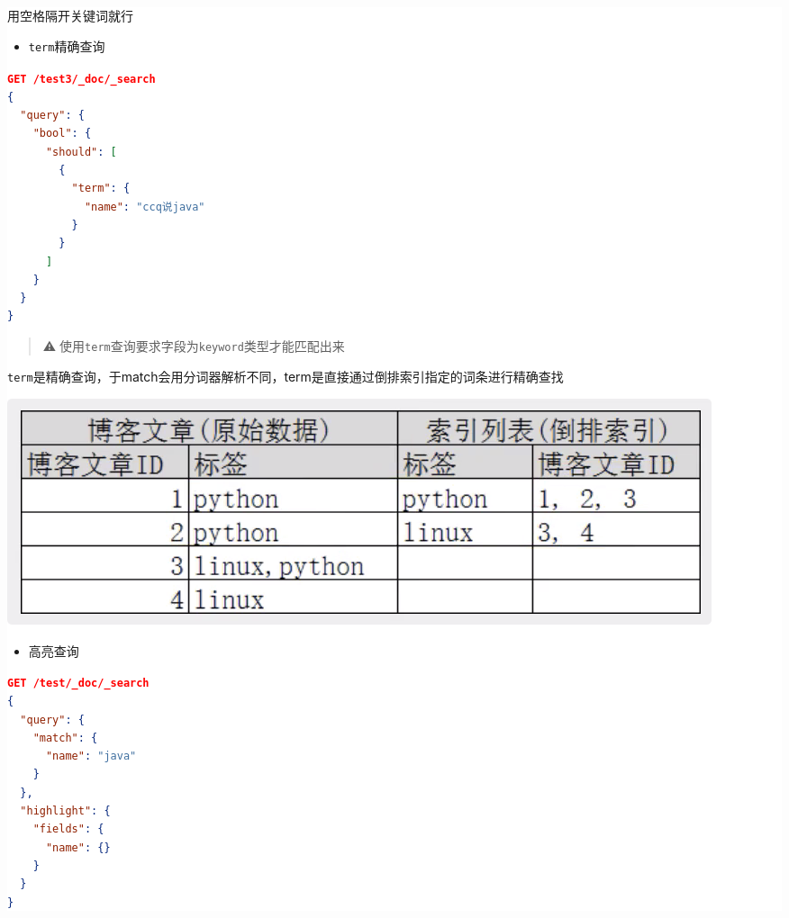 用空格隔开关键词就行

- `term`精确查询

```json
GET /test3/_doc/_search
{
  "query": {
    "bool": {
      "should": [
        {
          "term": {
            "name": "ccq说java"
          }
        }
      ]
    }
  }
}
```

> ⚠️ 使用`term`查询要求字段为`keyword`类型才能匹配出来

`term`是精确查询，于match会用分词器解析不同，term是直接通过倒排索引指定的词条进行精确查找

![REST%E9%A3%8E%E6%A0%BC%E6%93%8D%E4%BD%9C%20c1ca3a07d5da4a59911b43bfbc5eab1e/Untitled.png](REST%E9%A3%8E%E6%A0%BC%E6%93%8D%E4%BD%9C%20c1ca3a07d5da4a59911b43bfbc5eab1e/Untitled.png)

- 高亮查询

```json
GET /test/_doc/_search
{
  "query": {
    "match": {
      "name": "java"
    }
  },
  "highlight": {
    "fields": {
      "name": {}
    }
  }
}
```
